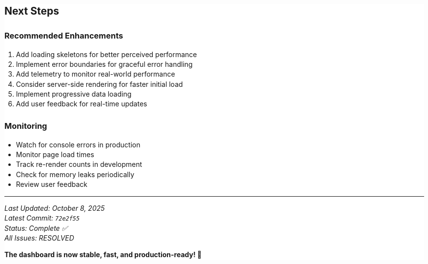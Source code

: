 
## Next Steps

### Recommended Enhancements
1. Add loading skeletons for better perceived performance
2. Implement error boundaries for graceful error handling
3. Add telemetry to monitor real-world performance
4. Consider server-side rendering for faster initial load
5. Implement progressive data loading
6. Add user feedback for real-time updates

### Monitoring
- Watch for console errors in production
- Monitor page load times
- Track re-render counts in development
- Check for memory leaks periodically
- Review user feedback

---

*Last Updated: October 8, 2025*  
*Latest Commit: `72e2f55`*  
*Status: Complete ✅*  
*All Issues: RESOLVED*

**The dashboard is now stable, fast, and production-ready! 🎉**


